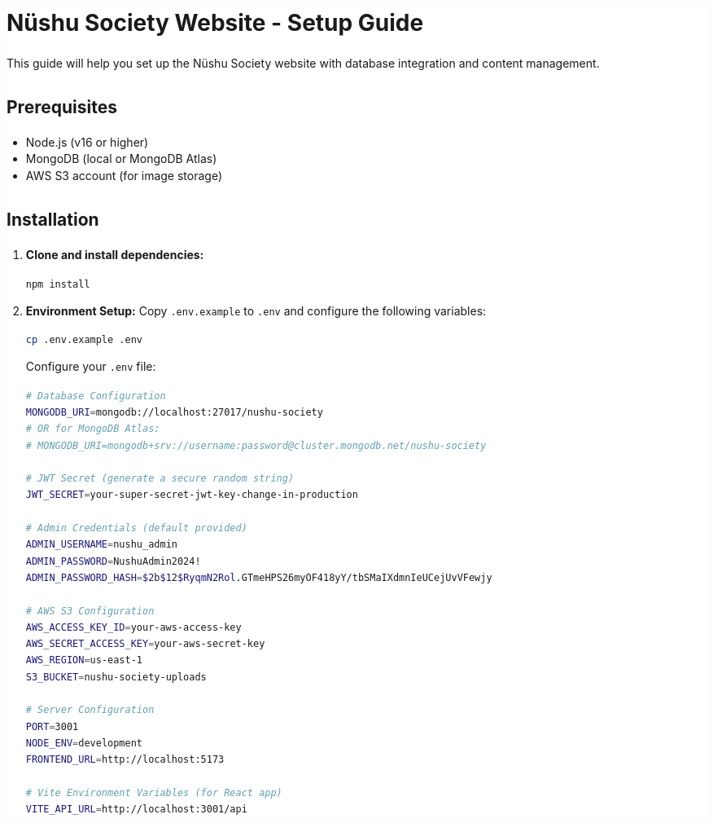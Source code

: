 # Nüshu Society Website - Setup Guide

This guide will help you set up the Nüshu Society website with database integration and content management.

## Prerequisites

- Node.js (v16 or higher)
- MongoDB (local or MongoDB Atlas)
- AWS S3 account (for image storage)

## Installation

1. **Clone and install dependencies:**
   ```bash
   npm install
   ```

2. **Environment Setup:**
   Copy `.env.example` to `.env` and configure the following variables:
   
   ```bash
   cp .env.example .env
   ```
   
   Configure your `.env` file:
   ```bash
   # Database Configuration
   MONGODB_URI=mongodb://localhost:27017/nushu-society
   # OR for MongoDB Atlas:
   # MONGODB_URI=mongodb+srv://username:password@cluster.mongodb.net/nushu-society
   
   # JWT Secret (generate a secure random string)
   JWT_SECRET=your-super-secret-jwt-key-change-in-production
   
   # Admin Credentials (default provided)
   ADMIN_USERNAME=nushu_admin
   ADMIN_PASSWORD=NushuAdmin2024!
   ADMIN_PASSWORD_HASH=$2b$12$RyqmN2Rol.GTmeHPS26myOF418yY/tbSMaIXdmnIeUCejUvVFewjy
   
   # AWS S3 Configuration
   AWS_ACCESS_KEY_ID=your-aws-access-key
   AWS_SECRET_ACCESS_KEY=your-aws-secret-key
   AWS_REGION=us-east-1
   S3_BUCKET=nushu-society-uploads
   
   # Server Configuration
   PORT=3001
   NODE_ENV=development
   FRONTEND_URL=http://localhost:5173
   
   # Vite Environment Variables (for React app)
   VITE_API_URL=http://localhost:3001/api
   ```
